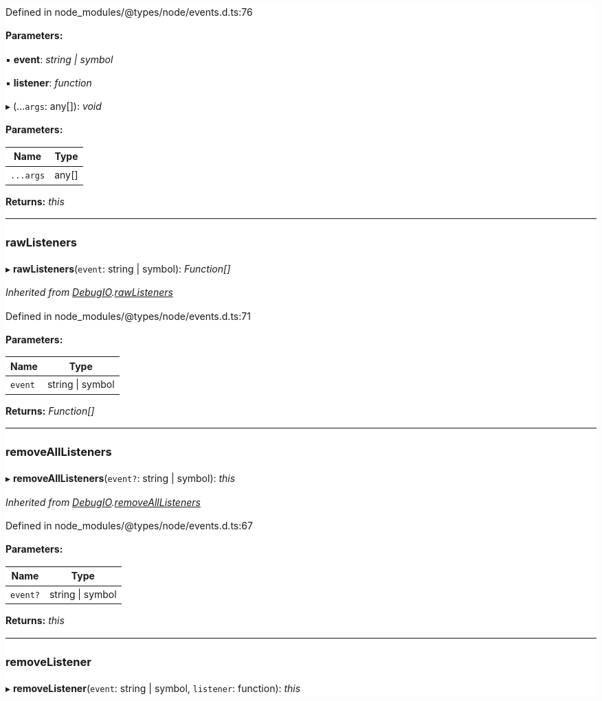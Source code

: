 Defined in node_modules/@types/node/events.d.ts:76

**Parameters:**

▪ **event**: *string | symbol*

▪ **listener**: *function*

▸ (...`args`: any[]): *void*

**Parameters:**

Name | Type |
------ | ------ |
`...args` | any[] |

**Returns:** *this*

___

###  rawListeners

▸ **rawListeners**(`event`: string | symbol): *Function[]*

*Inherited from [DebugIO](_index_.debugio.md).[rawListeners](_index_.debugio.md#rawlisteners)*

Defined in node_modules/@types/node/events.d.ts:71

**Parameters:**

Name | Type |
------ | ------ |
`event` | string &#124; symbol |

**Returns:** *Function[]*

___

###  removeAllListeners

▸ **removeAllListeners**(`event?`: string | symbol): *this*

*Inherited from [DebugIO](_index_.debugio.md).[removeAllListeners](_index_.debugio.md#removealllisteners)*

Defined in node_modules/@types/node/events.d.ts:67

**Parameters:**

Name | Type |
------ | ------ |
`event?` | string &#124; symbol |

**Returns:** *this*

___

###  removeListener

▸ **removeListener**(`event`: string | symbol, `listener`: function): *this*
